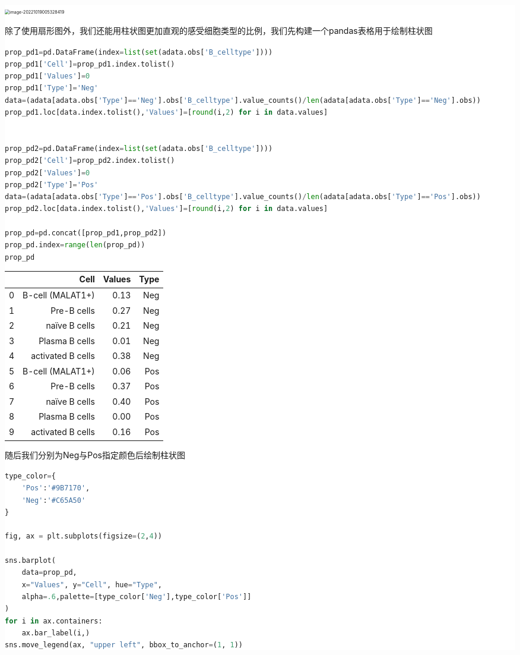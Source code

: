 <img src="/Users/fernandozeng/Desktop/brca_new/book/book-3.assets/image-20221019005328419.png" alt="image-20221019005328419" style="zoom:50%;" />

除了使用扇形图外，我们还能用柱状图更加直观的感受细胞类型的比例，我们先构建一个pandas表格用于绘制柱状图

```python
prop_pd1=pd.DataFrame(index=list(set(adata.obs['B_celltype'])))
prop_pd1['Cell']=prop_pd1.index.tolist()
prop_pd1['Values']=0
prop_pd1['Type']='Neg'
data=(adata[adata.obs['Type']=='Neg'].obs['B_celltype'].value_counts()/len(adata[adata.obs['Type']=='Neg'].obs))
prop_pd1.loc[data.index.tolist(),'Values']=[round(i,2) for i in data.values]


prop_pd2=pd.DataFrame(index=list(set(adata.obs['B_celltype'])))
prop_pd2['Cell']=prop_pd2.index.tolist()
prop_pd2['Values']=0
prop_pd2['Type']='Pos'
data=(adata[adata.obs['Type']=='Pos'].obs['B_celltype'].value_counts()/len(adata[adata.obs['Type']=='Pos'].obs))
prop_pd2.loc[data.index.tolist(),'Values']=[round(i,2) for i in data.values]

prop_pd=pd.concat([prop_pd1,prop_pd2])
prop_pd.index=range(len(prop_pd))
prop_pd
```

|      |              Cell | Values | Type |
| ---: | ----------------: | -----: | ---: |
|    0 |  B-cell (MALAT1+) |   0.13 |  Neg |
|    1 |       Pre-B cells |   0.27 |  Neg |
|    2 |     naïve B cells |   0.21 |  Neg |
|    3 |    Plasma B cells |   0.01 |  Neg |
|    4 | activated B cells |   0.38 |  Neg |
|    5 |  B-cell (MALAT1+) |   0.06 |  Pos |
|    6 |       Pre-B cells |   0.37 |  Pos |
|    7 |     naïve B cells |   0.40 |  Pos |
|    8 |    Plasma B cells |   0.00 |  Pos |
|    9 | activated B cells |   0.16 |  Pos |

随后我们分别为Neg与Pos指定颜色后绘制柱状图

```python
type_color={
    'Pos':'#9B7170',
    'Neg':'#C65A50'
}

fig, ax = plt.subplots(figsize=(2,4)) 

sns.barplot(
    data=prop_pd, 
    x="Values", y="Cell", hue="Type",
    alpha=.6,palette=[type_color['Neg'],type_color['Pos']]
)
for i in ax.containers:
    ax.bar_label(i,)
sns.move_legend(ax, "upper left", bbox_to_anchor=(1, 1))

```